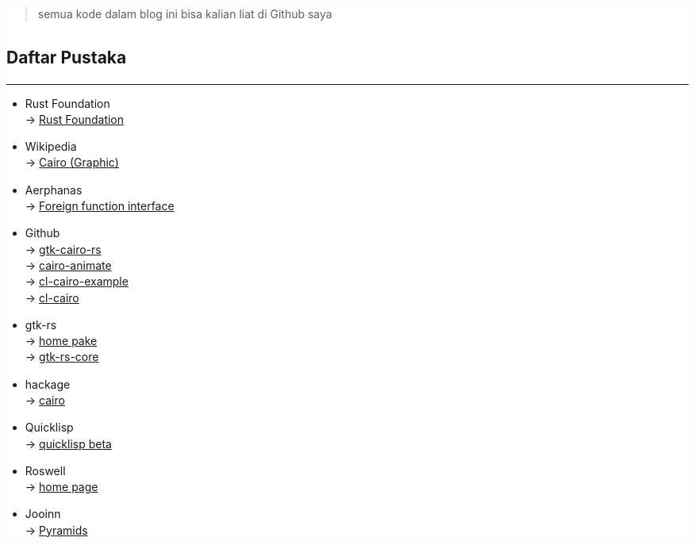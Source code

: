 > semua kode dalam blog ini bisa kalian liat di Github saya

## Daftar Pustaka

---

- Rust Foundation  
→ [Rust Foundation](https://foundation.rust-lang.org/)

- Wikipedia  
→ [Cairo (Graphic)](https://en.wikipedia.org/wiki/Cairo_%28graphics%29)

- Aerphanas  
→ [Foreign function interface](https://aerphanas.github.io/posts/2023-02-24-Foreign_Function_Interface.htmlxs)

- Github  
→ [gtk-cairo-rs](https://github.com/aerphanas/gtk-cairo-rs)  
→ [cairo-animate](https://github.com/aerphanas/cairo-animate)  
→ [cl-cairo-example](https://github.com/aerphanas/cl-cairo-example)  
→ [cl-cairo](https://github.com/rpav/cl-cairo2)  

- gtk-rs  
→ [home pake](https://gtk-rs.org/)  
→ [gtk-rs-core](https://gtk-rs.org/gtk-rs-core/)

- hackage  
→ [cairo](https://hackage.haskell.org/package/cairo)  

- Quicklisp  
→ [quicklisp beta](https://www.quicklisp.org/beta/)  

- Roswell  
→ [home page](https://roswell.github.io/)  

- Jooinn  
→ [Pyramids](https://jooinn.com/pyramids-3.html) 
